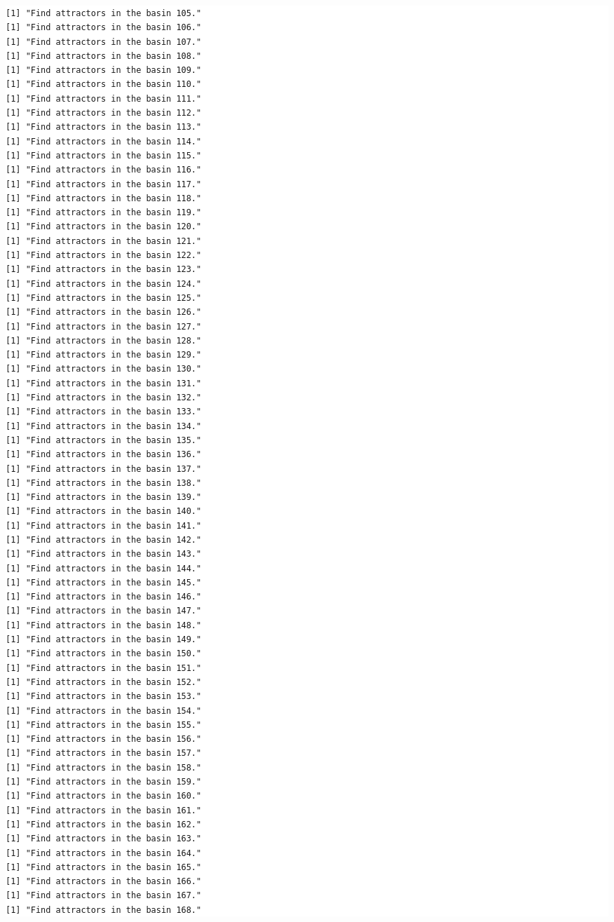     [1] "Find attractors in the basin 105."
    [1] "Find attractors in the basin 106."
    [1] "Find attractors in the basin 107."
    [1] "Find attractors in the basin 108."
    [1] "Find attractors in the basin 109."
    [1] "Find attractors in the basin 110."
    [1] "Find attractors in the basin 111."
    [1] "Find attractors in the basin 112."
    [1] "Find attractors in the basin 113."
    [1] "Find attractors in the basin 114."
    [1] "Find attractors in the basin 115."
    [1] "Find attractors in the basin 116."
    [1] "Find attractors in the basin 117."
    [1] "Find attractors in the basin 118."
    [1] "Find attractors in the basin 119."
    [1] "Find attractors in the basin 120."
    [1] "Find attractors in the basin 121."
    [1] "Find attractors in the basin 122."
    [1] "Find attractors in the basin 123."
    [1] "Find attractors in the basin 124."
    [1] "Find attractors in the basin 125."
    [1] "Find attractors in the basin 126."
    [1] "Find attractors in the basin 127."
    [1] "Find attractors in the basin 128."
    [1] "Find attractors in the basin 129."
    [1] "Find attractors in the basin 130."
    [1] "Find attractors in the basin 131."
    [1] "Find attractors in the basin 132."
    [1] "Find attractors in the basin 133."
    [1] "Find attractors in the basin 134."
    [1] "Find attractors in the basin 135."
    [1] "Find attractors in the basin 136."
    [1] "Find attractors in the basin 137."
    [1] "Find attractors in the basin 138."
    [1] "Find attractors in the basin 139."
    [1] "Find attractors in the basin 140."
    [1] "Find attractors in the basin 141."
    [1] "Find attractors in the basin 142."
    [1] "Find attractors in the basin 143."
    [1] "Find attractors in the basin 144."
    [1] "Find attractors in the basin 145."
    [1] "Find attractors in the basin 146."
    [1] "Find attractors in the basin 147."
    [1] "Find attractors in the basin 148."
    [1] "Find attractors in the basin 149."
    [1] "Find attractors in the basin 150."
    [1] "Find attractors in the basin 151."
    [1] "Find attractors in the basin 152."
    [1] "Find attractors in the basin 153."
    [1] "Find attractors in the basin 154."
    [1] "Find attractors in the basin 155."
    [1] "Find attractors in the basin 156."
    [1] "Find attractors in the basin 157."
    [1] "Find attractors in the basin 158."
    [1] "Find attractors in the basin 159."
    [1] "Find attractors in the basin 160."
    [1] "Find attractors in the basin 161."
    [1] "Find attractors in the basin 162."
    [1] "Find attractors in the basin 163."
    [1] "Find attractors in the basin 164."
    [1] "Find attractors in the basin 165."
    [1] "Find attractors in the basin 166."
    [1] "Find attractors in the basin 167."
    [1] "Find attractors in the basin 168."